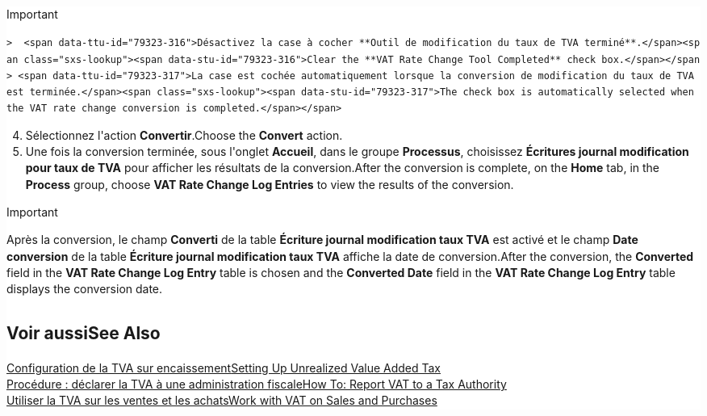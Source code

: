 > [!IMPORTANT]  
    >  <span data-ttu-id="79323-316">Désactivez la case à cocher **Outil de modification du taux de TVA terminé**.</span><span class="sxs-lookup"><span data-stu-id="79323-316">Clear the **VAT Rate Change Tool Completed** check box.</span></span> <span data-ttu-id="79323-317">La case est cochée automatiquement lorsque la conversion de modification du taux de TVA est terminée.</span><span class="sxs-lookup"><span data-stu-id="79323-317">The check box is automatically selected when the VAT rate change conversion is completed.</span></span>  
  
4. <span data-ttu-id="79323-318">Sélectionnez l'action **Convertir**.</span><span class="sxs-lookup"><span data-stu-id="79323-318">Choose the **Convert** action.</span></span>  
5. <span data-ttu-id="79323-319">Une fois la conversion terminée, sous l'onglet **Accueil**, dans le groupe **Processus**, choisissez **Écritures journal modification pour taux de TVA** pour afficher les résultats de la conversion.</span><span class="sxs-lookup"><span data-stu-id="79323-319">After the conversion is complete, on the **Home** tab, in the **Process** group, choose **VAT Rate Change Log Entries** to view the results of the conversion.</span></span>  
  
> [!IMPORTANT]  
>  <span data-ttu-id="79323-320">Après la conversion, le champ **Converti** de la table **Écriture journal modification taux TVA** est activé et le champ **Date conversion** de la table **Écriture journal modification taux TVA** affiche la date de conversion.</span><span class="sxs-lookup"><span data-stu-id="79323-320">After the conversion, the **Converted** field in the **VAT Rate Change Log Entry** table is chosen and the **Converted Date** field in the **VAT Rate Change Log Entry** table displays the conversion date.</span></span>  
  
## <a name="see-also"></a><span data-ttu-id="79323-321">Voir aussi</span><span class="sxs-lookup"><span data-stu-id="79323-321">See Also</span></span>  
[<span data-ttu-id="79323-322">Configuration de la TVA sur encaissement</span><span class="sxs-lookup"><span data-stu-id="79323-322">Setting Up Unrealized Value Added Tax</span></span>](finance-setup-unrealized-vat.md)  
[<span data-ttu-id="79323-323">Procédure : déclarer la TVA à une administration fiscale</span><span class="sxs-lookup"><span data-stu-id="79323-323">How To: Report VAT to a Tax Authority</span></span>](finance-how-report-vat.md)  
[<span data-ttu-id="79323-324">Utiliser la TVA sur les ventes et les achats</span><span class="sxs-lookup"><span data-stu-id="79323-324">Work with VAT on Sales and Purchases</span></span>](finance-work-with-vat.md)  
